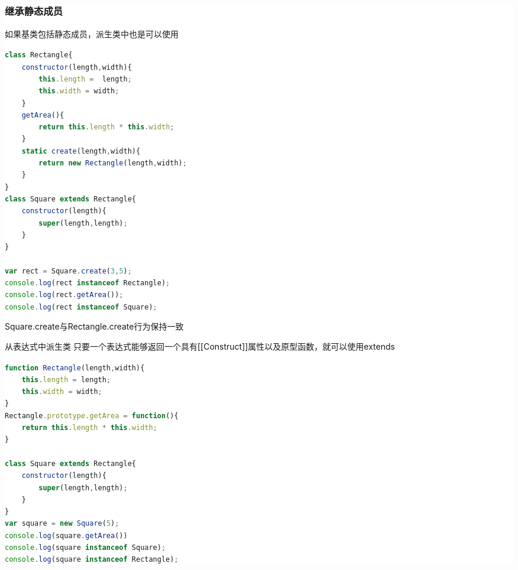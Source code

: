 
### 继承静态成员
如果基类包括静态成员，派生类中也是可以使用
```js
class Rectangle{
    constructor(length,width){
        this.length =  length;
        this.width = width;
    }
    getArea(){
        return this.length * this.width;
    }
    static create(length,width){
        return new Rectangle(length,width);
    }
}
class Square extends Rectangle{
    constructor(length){
        super(length,length);
    }
}

var rect = Square.create(3,5);
console.log(rect instanceof Rectangle);
console.log(rect.getArea());
console.log(rect instanceof Square);

```
Square.create与Rectangle.create行为保持一致

从表达式中派生类
只要一个表达式能够返回一个具有[[Construct]]属性以及原型函数，就可以使用extends
```js
function Rectangle(length,width){
    this.length = length;
    this.width = width;
}
Rectangle.prototype.getArea = function(){
    return this.length * this.width;
}

class Square extends Rectangle{
    constructor(length){
        super(length,length);
    }
}
var square = new Square(5);
console.log(square.getArea())
console.log(square instanceof Square);
console.log(square instanceof Rectangle);
```
